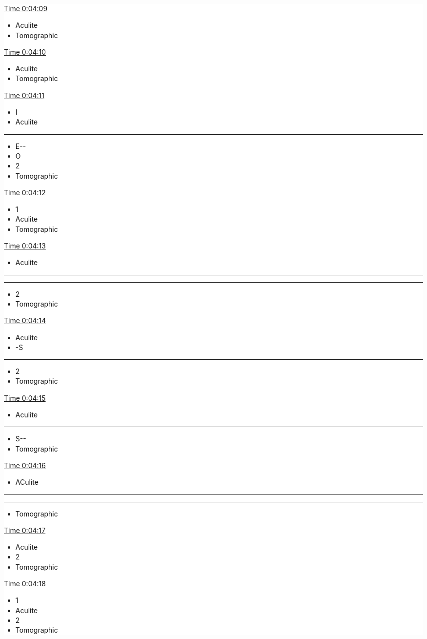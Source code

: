  [Time 0:04:09](https://youtu.be/vMDEij_0G_c?t=244) 
- Aculite 
- Tomographic 

 [Time 0:04:10](https://youtu.be/vMDEij_0G_c?t=245) 
- Aculite 
- Tomographic 

 [Time 0:04:11](https://youtu.be/vMDEij_0G_c?t=246) 
- I 
- Aculite 
- -- 
- E-- 
- O 
- 2 
- Tomographic 

 [Time 0:04:12](https://youtu.be/vMDEij_0G_c?t=247) 
- 1 
- Aculite 
- Tomographic 

 [Time 0:04:13](https://youtu.be/vMDEij_0G_c?t=248) 
- Aculite 
- ---- 
- ---- 
- 2 
- Tomographic 

 [Time 0:04:14](https://youtu.be/vMDEij_0G_c?t=249) 
- Aculite 
- -S 
- ---- 
- 2 
- Tomographic 

 [Time 0:04:15](https://youtu.be/vMDEij_0G_c?t=250) 
- Aculite 
- --- 
- S-- 
- Tomographic 

 [Time 0:04:16](https://youtu.be/vMDEij_0G_c?t=251) 
- ACulite 
- --- 
- --- 
- Tomographic 

 [Time 0:04:17](https://youtu.be/vMDEij_0G_c?t=252) 
- Aculite 
- 2 
- Tomographic 

 [Time 0:04:18](https://youtu.be/vMDEij_0G_c?t=253) 
- 1 
- Aculite 
- 2 
- Tomographic 
